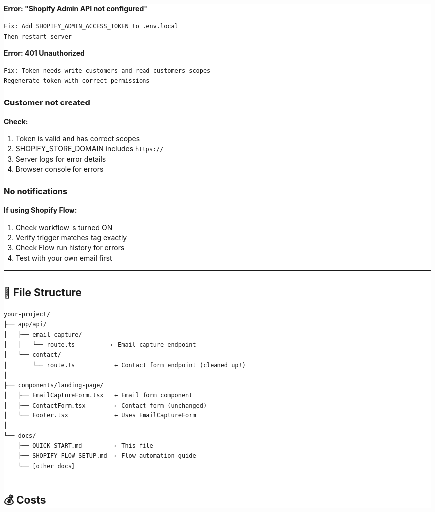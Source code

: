 **Error: "Shopify Admin API not configured"**
```
Fix: Add SHOPIFY_ADMIN_ACCESS_TOKEN to .env.local
Then restart server
```

**Error: 401 Unauthorized**
```
Fix: Token needs write_customers and read_customers scopes
Regenerate token with correct permissions
```

### Customer not created

**Check:**
1. Token is valid and has correct scopes
2. SHOPIFY_STORE_DOMAIN includes `https://`
3. Server logs for error details
4. Browser console for errors

### No notifications

**If using Shopify Flow:**
1. Check workflow is turned ON
2. Verify trigger matches tag exactly
3. Check Flow run history for errors
4. Test with your own email first

---

## 📁 File Structure

```
your-project/
├── app/api/
│   ├── email-capture/
│   │   └── route.ts          ← Email capture endpoint
│   └── contact/
│       └── route.ts           ← Contact form endpoint (cleaned up!)
│
├── components/landing-page/
│   ├── EmailCaptureForm.tsx   ← Email form component
│   ├── ContactForm.tsx        ← Contact form (unchanged)
│   └── Footer.tsx             ← Uses EmailCaptureForm
│
└── docs/
    ├── QUICK_START.md         ← This file
    ├── SHOPIFY_FLOW_SETUP.md  ← Flow automation guide
    └── [other docs]
```

---

## 💰 Costs
